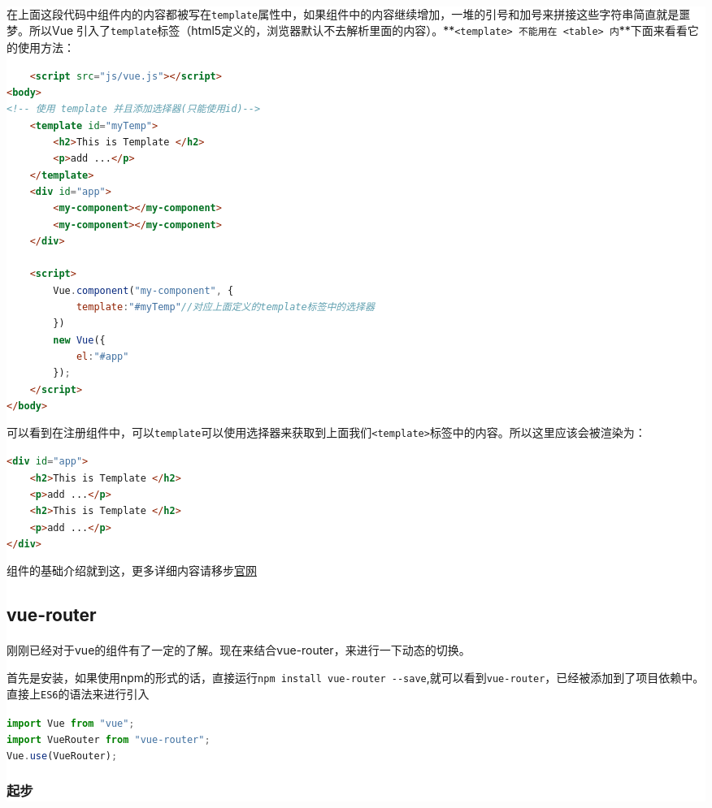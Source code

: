 在上面这段代码中组件内的内容都被写在`template`属性中，如果组件中的内容继续增加，一堆的引号和加号来拼接这些字符串简直就是噩梦。所以Vue 引入了`template`标签（html5定义的，浏览器默认不去解析里面的内容）。**`<template> 不能用在 <table> 内`**下面来看看它的使用方法：

```html
    <script src="js/vue.js"></script>
<body>
<!-- 使用 template 并且添加选择器(只能使用id)-->
    <template id="myTemp">
        <h2>This is Template </h2>
        <p>add ...</p>
    </template>
    <div id="app">
        <my-component></my-component>
        <my-component></my-component>
    </div>

    <script>
        Vue.component("my-component", {
            template:"#myTemp"//对应上面定义的template标签中的选择器
        })
        new Vue({
            el:"#app"
        });
    </script>
</body>
```

可以看到在注册组件中，可以`template`可以使用选择器来获取到上面我们`<template>`标签中的内容。所以这里应该会被渲染为：

```html
<div id="app">
    <h2>This is Template </h2>
    <p>add ...</p>
    <h2>This is Template </h2>
    <p>add ...</p>
</div>
```


组件的基础介绍就到这，更多详细内容请移步[官网](http://cn.vuejs.org/guide/) 

## vue-router

刚刚已经对于vue的组件有了一定的了解。现在来结合vue-router，来进行一下动态的切换。

首先是安装，如果使用npm的形式的话，直接运行`npm install vue-router --save`,就可以看到`vue-router`，已经被添加到了项目依赖中。直接上`ES6`的语法来进行引入

```js
import Vue from "vue";
import VueRouter from "vue-router";
Vue.use(VueRouter);
```

### 起步
